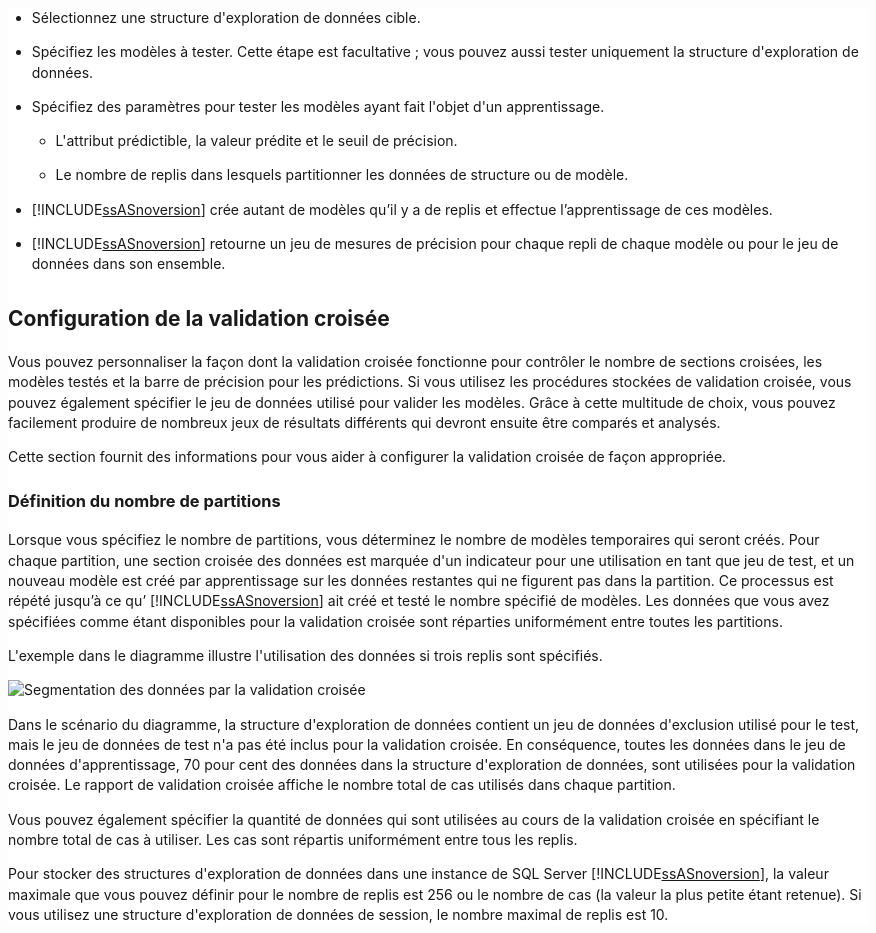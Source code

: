 -   Sélectionnez une structure d'exploration de données cible.  
  
-   Spécifiez les modèles à tester. Cette étape est facultative ; vous pouvez aussi tester uniquement la structure d'exploration de données.  
  
-   Spécifiez des paramètres pour tester les modèles ayant fait l'objet d'un apprentissage.  
  
    -   L'attribut prédictible, la valeur prédite et le seuil de précision.  
  
    -   Le nombre de replis dans lesquels partitionner les données de structure ou de modèle.  
  
-   [!INCLUDE[ssASnoversion](../../includes/ssasnoversion-md.md)] crée autant de modèles qu’il y a de replis et effectue l’apprentissage de ces modèles.  
  
-   [!INCLUDE[ssASnoversion](../../includes/ssasnoversion-md.md)] retourne un jeu de mesures de précision pour chaque repli de chaque modèle ou pour le jeu de données dans son ensemble.  
  
## <a name="configuring-cross-validation"></a>Configuration de la validation croisée  
 Vous pouvez personnaliser la façon dont la validation croisée fonctionne pour contrôler le nombre de sections croisées, les modèles testés et la barre de précision pour les prédictions. Si vous utilisez les procédures stockées de validation croisée, vous pouvez également spécifier le jeu de données utilisé pour valider les modèles. Grâce à cette multitude de choix, vous pouvez facilement produire de nombreux jeux de résultats différents qui devront ensuite être comparés et analysés.  
  
 Cette section fournit des informations pour vous aider à configurer la validation croisée de façon appropriée.  
  
### <a name="setting-the-number-of-partitions"></a>Définition du nombre de partitions  
 Lorsque vous spécifiez le nombre de partitions, vous déterminez le nombre de modèles temporaires qui seront créés. Pour chaque partition, une section croisée des données est marquée d'un indicateur pour une utilisation en tant que jeu de test, et un nouveau modèle est créé par apprentissage sur les données restantes qui ne figurent pas dans la partition. Ce processus est répété jusqu’à ce qu’ [!INCLUDE[ssASnoversion](../../includes/ssasnoversion-md.md)] ait créé et testé le nombre spécifié de modèles. Les données que vous avez spécifiées comme étant disponibles pour la validation croisée sont réparties uniformément entre toutes les partitions.  
  
 L'exemple dans le diagramme illustre l'utilisation des données si trois replis sont spécifiés.  
  
 ![Segmentation des données par la validation croisée](../media/xvoverviewmain.gif "Segmentation des données par la validation croisée")  
  
 Dans le scénario du diagramme, la structure d'exploration de données contient un jeu de données d'exclusion utilisé pour le test, mais le jeu de données de test n'a pas été inclus pour la validation croisée. En conséquence, toutes les données dans le jeu de données d'apprentissage, 70 pour cent des données dans la structure d'exploration de données, sont utilisées pour la validation croisée. Le rapport de validation croisée affiche le nombre total de cas utilisés dans chaque partition.  
  
 Vous pouvez également spécifier la quantité de données qui sont utilisées au cours de la validation croisée en spécifiant le nombre total de cas à utiliser. Les cas sont répartis uniformément entre tous les replis.  
  
 Pour stocker des structures d'exploration de données dans une instance de SQL Server [!INCLUDE[ssASnoversion](../../includes/ssasnoversion-md.md)], la valeur maximale que vous pouvez définir pour le nombre de replis est 256 ou le nombre de cas (la valeur la plus petite étant retenue). Si vous utilisez une structure d'exploration de données de session, le nombre maximal de replis est 10.  
  